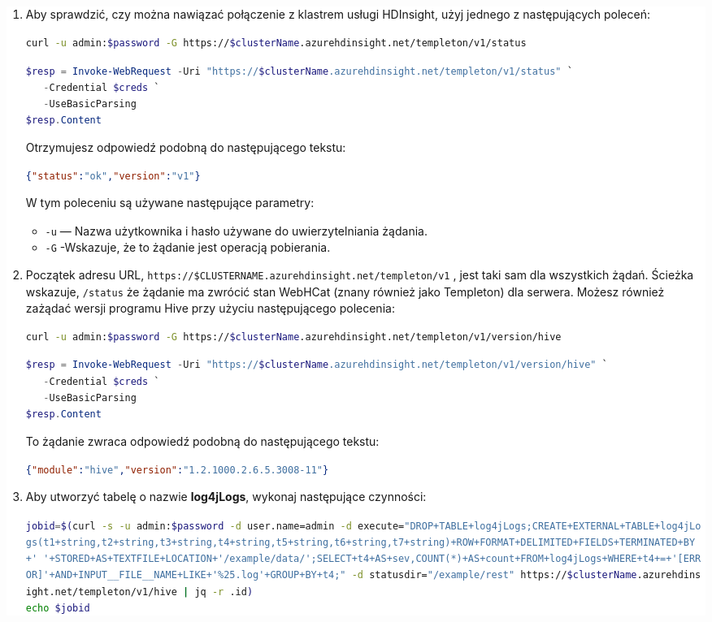 1. Aby sprawdzić, czy można nawiązać połączenie z klastrem usługi HDInsight, użyj jednego z następujących poleceń:

    ```bash
    curl -u admin:$password -G https://$clusterName.azurehdinsight.net/templeton/v1/status
    ```

    ```powershell
    $resp = Invoke-WebRequest -Uri "https://$clusterName.azurehdinsight.net/templeton/v1/status" `
       -Credential $creds `
       -UseBasicParsing
    $resp.Content
    ```

    Otrzymujesz odpowiedź podobną do następującego tekstu:

    ```json
    {"status":"ok","version":"v1"}
    ```

    W tym poleceniu są używane następujące parametry:

    * `-u` — Nazwa użytkownika i hasło używane do uwierzytelniania żądania.
    * `-G` -Wskazuje, że to żądanie jest operacją pobierania.

1. Początek adresu URL, `https://$CLUSTERNAME.azurehdinsight.net/templeton/v1` , jest taki sam dla wszystkich żądań. Ścieżka wskazuje, `/status` że żądanie ma zwrócić stan WebHCat (znany również jako Templeton) dla serwera. Możesz również zażądać wersji programu Hive przy użyciu następującego polecenia:

    ```bash
    curl -u admin:$password -G https://$clusterName.azurehdinsight.net/templeton/v1/version/hive
    ```

    ```powershell
    $resp = Invoke-WebRequest -Uri "https://$clusterName.azurehdinsight.net/templeton/v1/version/hive" `
       -Credential $creds `
       -UseBasicParsing
    $resp.Content
    ```

    To żądanie zwraca odpowiedź podobną do następującego tekstu:

    ```json
    {"module":"hive","version":"1.2.1000.2.6.5.3008-11"}
    ```

1. Aby utworzyć tabelę o nazwie **log4jLogs**, wykonaj następujące czynności:

    ```bash
    jobid=$(curl -s -u admin:$password -d user.name=admin -d execute="DROP+TABLE+log4jLogs;CREATE+EXTERNAL+TABLE+log4jLogs(t1+string,t2+string,t3+string,t4+string,t5+string,t6+string,t7+string)+ROW+FORMAT+DELIMITED+FIELDS+TERMINATED+BY+' '+STORED+AS+TEXTFILE+LOCATION+'/example/data/';SELECT+t4+AS+sev,COUNT(*)+AS+count+FROM+log4jLogs+WHERE+t4+=+'[ERROR]'+AND+INPUT__FILE__NAME+LIKE+'%25.log'+GROUP+BY+t4;" -d statusdir="/example/rest" https://$clusterName.azurehdinsight.net/templeton/v1/hive | jq -r .id)
    echo $jobid
    ```
